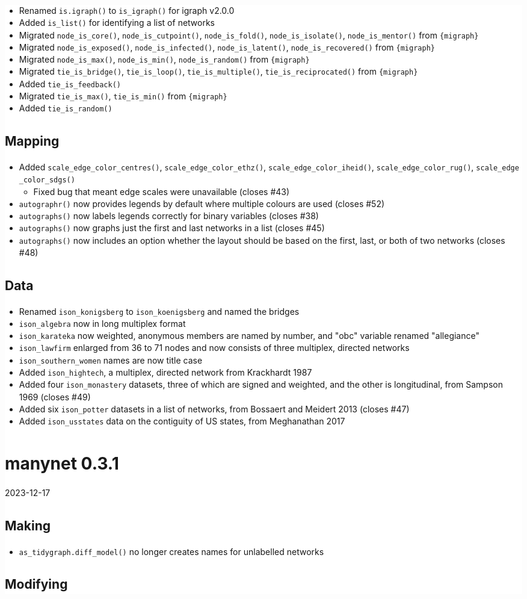 - Renamed `is.igraph()` to `is_igraph()` for igraph v2.0.0
- Added `is_list()` for identifying a list of networks
- Migrated `node_is_core()`, `node_is_cutpoint()`,  `node_is_fold()`, `node_is_isolate()`,  `node_is_mentor()` from `{migraph}`
- Migrated `node_is_exposed()`, `node_is_infected()`, `node_is_latent()`, `node_is_recovered()` from `{migraph}`
- Migrated `node_is_max()`, `node_is_min()`, `node_is_random()` from `{migraph}`
- Migrated `tie_is_bridge()`, `tie_is_loop()`,  `tie_is_multiple()`, `tie_is_reciprocated()` from `{migraph}`
- Added `tie_is_feedback()`
- Migrated `tie_is_max()`, `tie_is_min()` from `{migraph}`
- Added `tie_is_random()`

## Mapping

- Added `scale_edge_color_centres()`,  `scale_edge_color_ethz()`,  `scale_edge_color_iheid()`,  `scale_edge_color_rug()`,  `scale_edge_color_sdgs()`
  - Fixed bug that meant edge scales were unavailable (closes #43)
- `autographr()` now provides legends by default where multiple colours are used (closes #52)
- `autographs()` now labels legends correctly for binary variables (closes #38)
- `autographs()` now graphs just the first and last networks in a list (closes #45)
- `autographs()` now includes an option whether the layout should be based on the first, last, or both of two networks (closes #48)

## Data

- Renamed `ison_konigsberg` to `ison_koenigsberg` and named the bridges
- `ison_algebra` now in long multiplex format
- `ison_karateka` now weighted, anonymous members are named by number, and "obc" variable renamed "allegiance"
- `ison_lawfirm` enlarged from 36 to 71 nodes and now consists of three multiplex, directed networks
- `ison_southern_women` names are now title case
- Added `ison_hightech`, a multiplex, directed network from Krackhardt 1987
- Added four `ison_monastery` datasets, three of which are signed and weighted, and the other is longitudinal, from Sampson 1969 (closes #49)
- Added six `ison_potter` datasets in a list of networks, from Bossaert and Meidert 2013 (closes #47)
- Added `ison_usstates` data on the contiguity of US states, from Meghanathan 2017

# manynet 0.3.1

2023-12-17

## Making

* `as_tidygraph.diff_model()` no longer creates names for unlabelled networks

## Modifying

